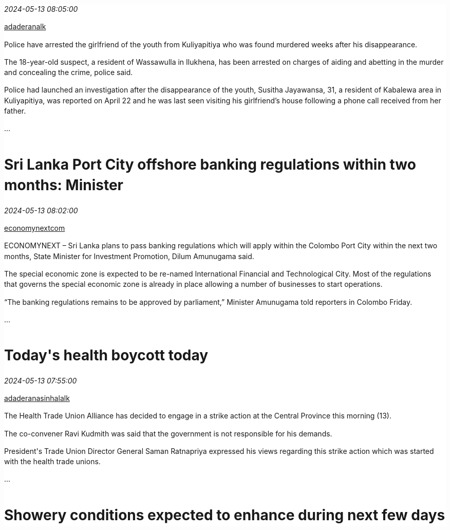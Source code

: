 *2024-05-13 08:05:00*

[adaderanalk](https://www.adaderana.lk/news/99172/murder-of-kuliyapitiya-youth-18-year-old-girlfriend-arrested)

Police have arrested the girlfriend of the youth from Kuliyapitiya who was found murdered weeks after his disappearance.

The 18-year-old suspect, a resident of Wassawulla in Ilukhena, has been arrested on charges of aiding and abetting in the murder and concealing the crime, police said.

Police had launched an investigation after the disappearance of the youth, Susitha Jayawansa, 31, a resident of Kabalewa area in Kuliyapitiya, was reported on April 22 and he was last seen visiting his girlfriend’s house following a phone call received from her father.

...



# Sri Lanka Port City offshore banking regulations within two months: Minister

*2024-05-13 08:02:00*

[economynextcom](https://economynext.com/sri-lanka-port-city-offshore-banking-regulations-within-two-months-minister-162722/)

ECONOMYNEXT – Sri Lanka plans to pass banking regulations which will apply within the Colombo Port City within the next two months, State Minister for Investment Promotion, Dilum Amunugama said.

The special economic zone is expected to be re-named International Financial and Technological City. Most of the regulations that governs the special economic zone is already in place allowing a number of businesses to start operations.

“The banking regulations remains to be approved by parliament,” Minister Amunugama told reporters in Colombo Friday.

...



# Today's health boycott today

*2024-05-13 07:55:00*

[adaderanasinhalalk](http://sinhala.adaderana.lk/news/196559)

The Health Trade Union Alliance has decided to engage in a strike action at the Central Province this morning (13).

The co-convener Ravi Kudmith was said that the government is not responsible for his demands.

President's Trade Union Director General Saman Ratnapriya expressed his views regarding this strike action which was started with the health trade unions.

...



# Showery conditions expected to enhance during next few days
